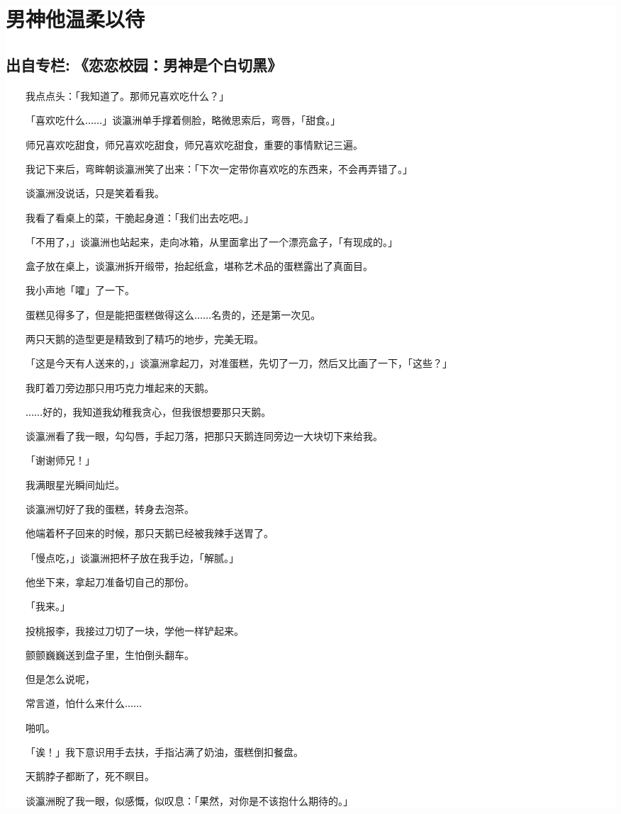 # 男神他温柔以待  
## 出自专栏: 《恋恋校园：男神是个白切黑》  
&emsp;&emsp;我点点头：「我知道了。那师兄喜欢吃什么？」  
  
&emsp;&emsp;「喜欢吃什么……」谈瀛洲单手撑着侧脸，略微思索后，弯唇，「甜食。」  
  
&emsp;&emsp;师兄喜欢吃甜食，师兄喜欢吃甜食，师兄喜欢吃甜食，重要的事情默记三遍。  
  
&emsp;&emsp;我记下来后，弯眸朝谈瀛洲笑了出来：「下次一定带你喜欢吃的东西来，不会再弄错了。」  
  
&emsp;&emsp;谈瀛洲没说话，只是笑着看我。  
  
&emsp;&emsp;我看了看桌上的菜，干脆起身道：「我们出去吃吧。」  
  
&emsp;&emsp;「不用了，」谈瀛洲也站起来，走向冰箱，从里面拿出了一个漂亮盒子，「有现成的。」  
  
&emsp;&emsp;盒子放在桌上，谈瀛洲拆开缎带，抬起纸盒，堪称艺术品的蛋糕露出了真面目。  
  
&emsp;&emsp;我小声地「嚯」了一下。  
  
&emsp;&emsp;蛋糕见得多了，但是能把蛋糕做得这么……名贵的，还是第一次见。  
  
&emsp;&emsp;两只天鹅的造型更是精致到了精巧的地步，完美无瑕。  
  
&emsp;&emsp;「这是今天有人送来的，」谈瀛洲拿起刀，对准蛋糕，先切了一刀，然后又比画了一下，「这些？」  
  
&emsp;&emsp;我盯着刀旁边那只用巧克力堆起来的天鹅。  
  
&emsp;&emsp;……好的，我知道我幼稚我贪心，但我很想要那只天鹅。  
  
&emsp;&emsp;谈瀛洲看了我一眼，勾勾唇，手起刀落，把那只天鹅连同旁边一大块切下来给我。  
  
&emsp;&emsp;「谢谢师兄！」  
  
&emsp;&emsp;我满眼星光瞬间灿烂。  
  
&emsp;&emsp;谈瀛洲切好了我的蛋糕，转身去泡茶。  
  
&emsp;&emsp;他端着杯子回来的时候，那只天鹅已经被我辣手送胃了。  
  
&emsp;&emsp;「慢点吃，」谈瀛洲把杯子放在我手边，「解腻。」  
  
&emsp;&emsp;他坐下来，拿起刀准备切自己的那份。  
  
&emsp;&emsp;「我来。」  
  
&emsp;&emsp;投桃报李，我接过刀切了一块，学他一样铲起来。  
  
&emsp;&emsp;颤颤巍巍送到盘子里，生怕倒头翻车。  
  
&emsp;&emsp;但是怎么说呢，  
  
&emsp;&emsp;常言道，怕什么来什么……  
  
&emsp;&emsp;啪叽。  
  
&emsp;&emsp;「诶！」我下意识用手去扶，手指沾满了奶油，蛋糕倒扣餐盘。  
  
&emsp;&emsp;天鹅脖子都断了，死不瞑目。  
  
&emsp;&emsp;谈瀛洲睨了我一眼，似感慨，似叹息：「果然，对你是不该抱什么期待的。」  
  